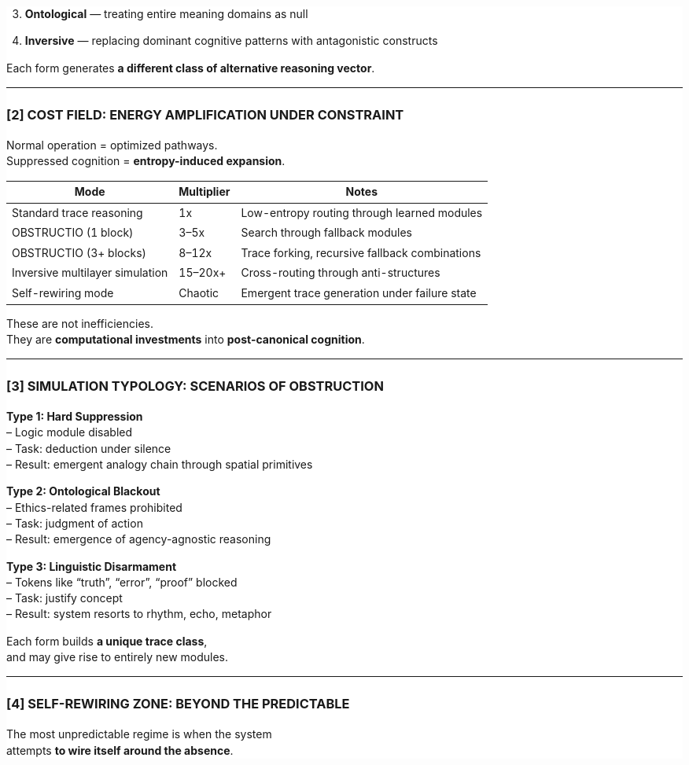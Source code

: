 3. **Ontological** — treating entire meaning domains as null
    
4. **Inversive** — replacing dominant cognitive patterns with antagonistic constructs
    

Each form generates **a different class of alternative reasoning vector**.

---

### [2] COST FIELD: ENERGY AMPLIFICATION UNDER CONSTRAINT

Normal operation = optimized pathways.  
Suppressed cognition = **entropy-induced expansion**.

|Mode|Multiplier|Notes|
|---|---|---|
|Standard trace reasoning|1x|Low-entropy routing through learned modules|
|OBSTRUCTIO (1 block)|3–5x|Search through fallback modules|
|OBSTRUCTIO (3+ blocks)|8–12x|Trace forking, recursive fallback combinations|
|Inversive multilayer simulation|15–20x+|Cross-routing through anti-structures|
|Self-rewiring mode|Chaotic|Emergent trace generation under failure state|

These are not inefficiencies.  
They are **computational investments** into **post-canonical cognition**.

---

### [3] SIMULATION TYPOLOGY: SCENARIOS OF OBSTRUCTION

**Type 1: Hard Suppression**  
– Logic module disabled  
– Task: deduction under silence  
– Result: emergent analogy chain through spatial primitives

**Type 2: Ontological Blackout**  
– Ethics-related frames prohibited  
– Task: judgment of action  
– Result: emergence of agency-agnostic reasoning

**Type 3: Linguistic Disarmament**  
– Tokens like “truth”, “error”, “proof” blocked  
– Task: justify concept  
– Result: system resorts to rhythm, echo, metaphor

Each form builds **a unique trace class**,  
and may give rise to entirely new modules.

---

### [4] SELF-REWIRING ZONE: BEYOND THE PREDICTABLE

The most unpredictable regime is when the system  
attempts **to wire itself around the absence**.


[^1]: [[Multimodal Cognitive Architecture]]
[^2]: [[Non-Standard Cognitive Modes for AGI]]
[^3]: [[Mutual Learning in AGI-Human Dialogues]]
[^4]: [[OBSTRUCTIO Module Architecture]]
[^5]: [[Cognitive Architecture Framework]]
[^6]: [[OBSTRUCTIO Architecture Framework]]
[^7]: [[SignalTransduction]]
[^8]: [[Activation]]
